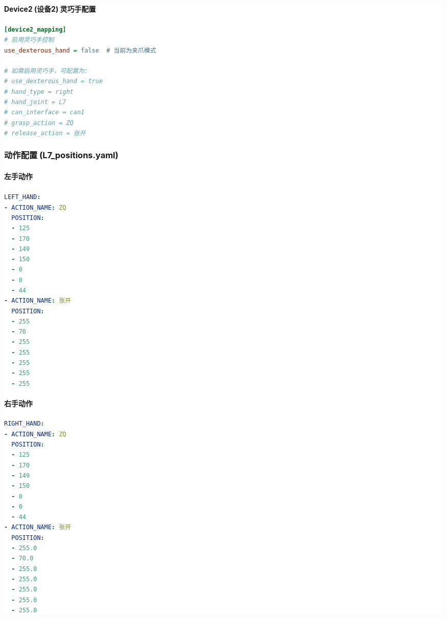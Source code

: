 #### Device2 (设备2) 灵巧手配置
```ini
[device2_mapping]
# 启用灵巧手控制  
use_dexterous_hand = false  # 当前为夹爪模式

# 如需启用灵巧手，可配置为:
# use_dexterous_hand = true
# hand_type = right
# hand_joint = L7
# can_interface = can1
# grasp_action = ZQ
# release_action = 张开
```

### 动作配置 (L7_positions.yaml)

#### 左手动作
```yaml
LEFT_HAND:
- ACTION_NAME: ZQ
  POSITION:
  - 125
  - 170
  - 149
  - 150
  - 0
  - 0
  - 44
- ACTION_NAME: 张开
  POSITION:
  - 255
  - 70
  - 255
  - 255
  - 255
  - 255
  - 255
```

#### 右手动作
```yaml
RIGHT_HAND:
- ACTION_NAME: ZQ
  POSITION:
  - 125
  - 170
  - 149
  - 150
  - 0
  - 0
  - 44
- ACTION_NAME: 张开
  POSITION:
  - 255.0
  - 70.0
  - 255.0
  - 255.0
  - 255.0
  - 255.0
  - 255.0
```
